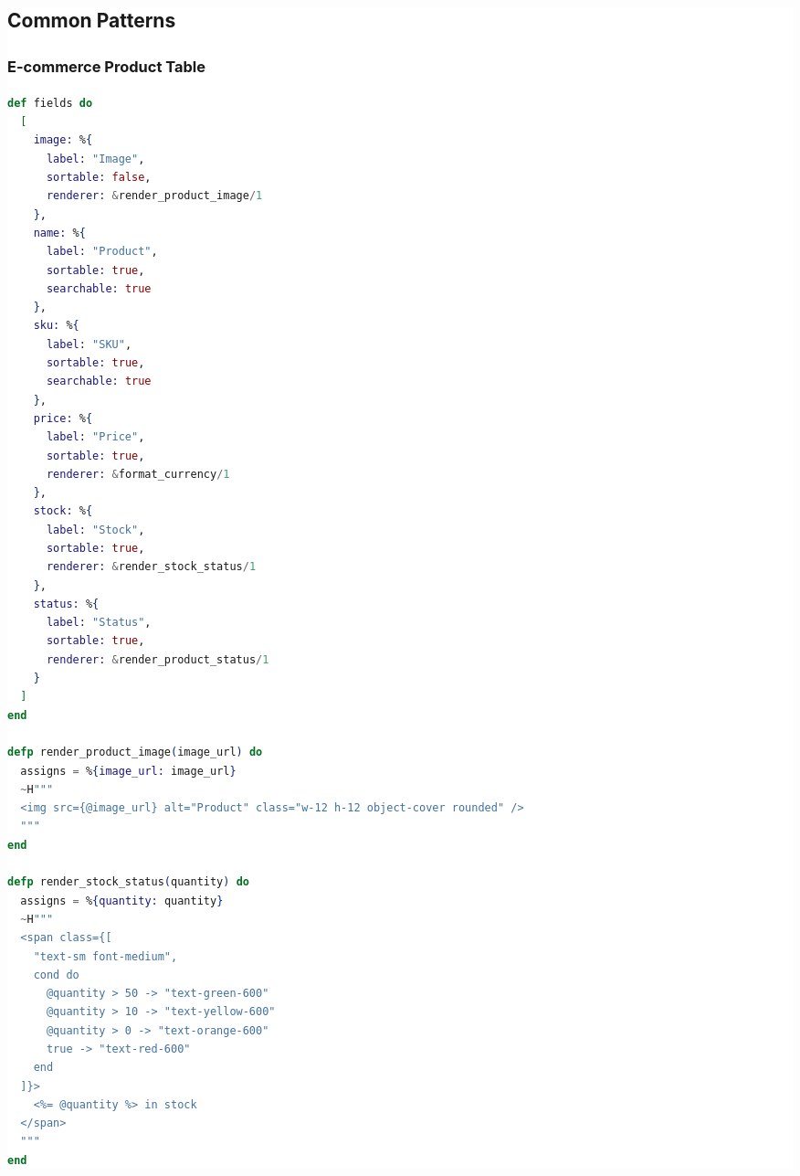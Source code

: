 ## Common Patterns

### E-commerce Product Table

```elixir
def fields do
  [
    image: %{
      label: "Image",
      sortable: false,
      renderer: &render_product_image/1
    },
    name: %{
      label: "Product",
      sortable: true,
      searchable: true
    },
    sku: %{
      label: "SKU",
      sortable: true,
      searchable: true
    },
    price: %{
      label: "Price",
      sortable: true,
      renderer: &format_currency/1
    },
    stock: %{
      label: "Stock",
      sortable: true,
      renderer: &render_stock_status/1
    },
    status: %{
      label: "Status",
      sortable: true,
      renderer: &render_product_status/1
    }
  ]
end

defp render_product_image(image_url) do
  assigns = %{image_url: image_url}
  ~H"""
  <img src={@image_url} alt="Product" class="w-12 h-12 object-cover rounded" />
  """
end

defp render_stock_status(quantity) do
  assigns = %{quantity: quantity}
  ~H"""
  <span class={[
    "text-sm font-medium",
    cond do
      @quantity > 50 -> "text-green-600"
      @quantity > 10 -> "text-yellow-600"
      @quantity > 0 -> "text-orange-600"
      true -> "text-red-600"
    end
  ]}>
    <%= @quantity %> in stock
  </span>
  """
end
```
